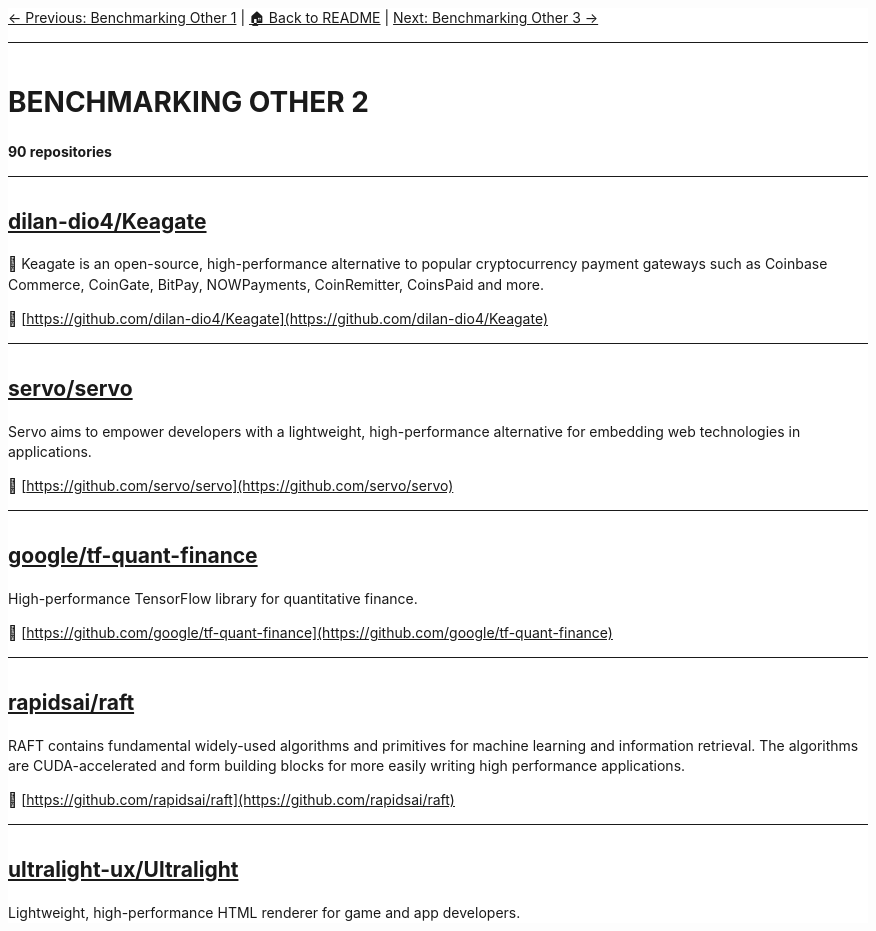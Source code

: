 [← Previous: Benchmarking Other 1](benchmarking-other-1.txt) | [🏠 Back to README](../README.md) | [Next: Benchmarking Other 3 →](benchmarking-other-3.txt)

---

# BENCHMARKING OTHER 2

**90 repositories**

---

## [dilan-dio4/Keagate](https://github.com/dilan-dio4/Keagate)

🔑 Keagate is an open-source, high-performance alternative to popular cryptocurrency payment gateways such as Coinbase Commerce, CoinGate, BitPay, NOWPayments, CoinRemitter, CoinsPaid and more.

🔗 [https://github.com/dilan-dio4/Keagate](https://github.com/dilan-dio4/Keagate)

---

## [servo/servo](https://github.com/servo/servo)

Servo aims to empower developers with a lightweight, high-performance alternative for embedding web technologies in applications.

🔗 [https://github.com/servo/servo](https://github.com/servo/servo)

---

## [google/tf-quant-finance](https://github.com/google/tf-quant-finance)

High-performance TensorFlow library for quantitative finance.

🔗 [https://github.com/google/tf-quant-finance](https://github.com/google/tf-quant-finance)

---

## [rapidsai/raft](https://github.com/rapidsai/raft)

RAFT contains fundamental widely-used algorithms and primitives for machine learning and information retrieval. The algorithms are CUDA-accelerated and form building blocks for more easily writing high performance applications.

🔗 [https://github.com/rapidsai/raft](https://github.com/rapidsai/raft)

---

## [ultralight-ux/Ultralight](https://github.com/ultralight-ux/Ultralight)

Lightweight, high-performance HTML renderer for game and app developers.
